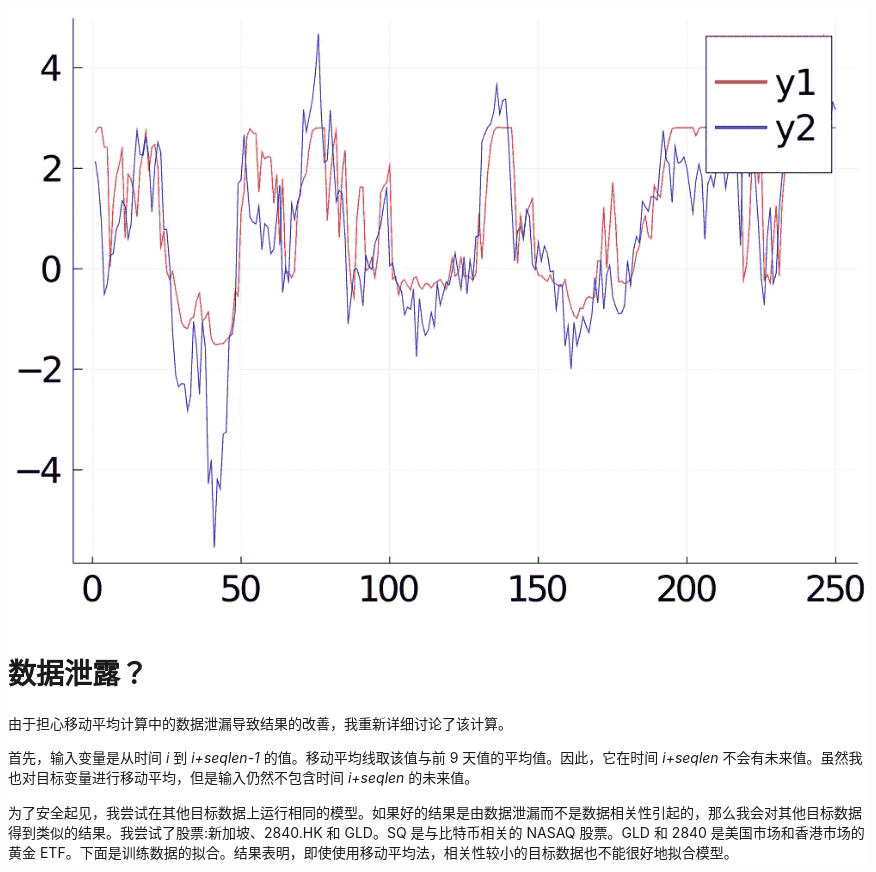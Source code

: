 ![](img/c6815ad95a0f1fff637a4be8f8ae1b78.png)

# 数据泄露？

由于担心移动平均计算中的数据泄漏导致结果的改善，我重新详细讨论了该计算。

首先，输入变量是从时间 *i* 到 *i+seqlen-1* 的值。移动平均线取该值与前 9 天值的平均值。因此，它在时间 *i+seqlen* 不会有未来值。虽然我也对目标变量进行移动平均，但是输入仍然不包含时间 *i+seqlen* 的未来值。

为了安全起见，我尝试在其他目标数据上运行相同的模型。如果好的结果是由数据泄漏而不是数据相关性引起的，那么我会对其他目标数据得到类似的结果。我尝试了股票:新加坡、2840.HK 和 GLD。SQ 是与比特币相关的 NASAQ 股票。GLD 和 2840 是美国市场和香港市场的黄金 ETF。下面是训练数据的拟合。结果表明，即使使用移动平均法，相关性较小的目标数据也不能很好地拟合模型。
